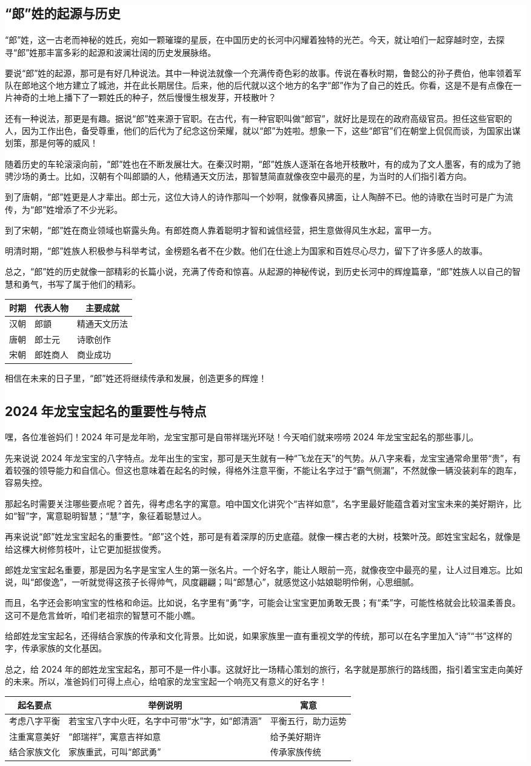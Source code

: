 ## “郎”姓的起源与历史

“郎”姓，这一古老而神秘的姓氏，宛如一颗璀璨的星辰，在中国历史的长河中闪耀着独特的光芒。今天，就让咱们一起穿越时空，去探寻“郎”姓那丰富多彩的起源和波澜壮阔的历史发展脉络。

要说“郎”姓的起源，那可是有好几种说法。其中一种说法就像一个充满传奇色彩的故事。传说在春秋时期，鲁懿公的孙子费伯，他率领着军队在郎地这个地方建立了城池，并在此长期居住。后来，他的后代就以这个地方的名字“郎”作为了自己的姓氏。你看，这是不是有点像在一片神奇的土地上播下了一颗姓氏的种子，然后慢慢生根发芽，开枝散叶？

还有一种说法，那更是有趣。据说“郎”姓来源于官职。在古代，有一种官职叫做“郎官”，就好比是现在的政府高级官员。担任这些官职的人，因为工作出色，备受尊重，他们的后代为了纪念这份荣耀，就以“郎”为姓啦。想象一下，这些“郎官”们在朝堂上侃侃而谈，为国家出谋划策，那是何等的威风！

随着历史的车轮滚滚向前，“郎”姓也在不断发展壮大。在秦汉时期，“郎”姓族人逐渐在各地开枝散叶，有的成为了文人墨客，有的成为了驰骋沙场的勇士。比如，汉朝有个叫郎顗的人，他精通天文历法，那智慧简直就像夜空中最亮的星，为当时的人们指引着方向。

到了唐朝，“郎”姓更是人才辈出。郎士元，这位大诗人的诗作那叫一个妙啊，就像春风拂面，让人陶醉不已。他的诗歌在当时可是广为流传，为“郎”姓增添了不少光彩。

到了宋朝，“郎”姓在商业领域也崭露头角。有郎姓商人靠着聪明才智和诚信经营，把生意做得风生水起，富甲一方。

明清时期，“郎”姓族人积极参与科举考试，金榜题名者不在少数。他们在仕途上为国家和百姓尽心尽力，留下了许多感人的故事。

总之，“郎”姓的历史就像一部精彩的长篇小说，充满了传奇和惊喜。从起源的神秘传说，到历史长河中的辉煌篇章，“郎”姓族人以自己的智慧和勇气，书写了属于他们的精彩。

|时期|代表人物|主要成就|
|------|------|------|
|汉朝|郎顗|精通天文历法|
|唐朝|郎士元|诗歌创作|
|宋朝|郎姓商人|商业成功|

相信在未来的日子里，“郎”姓还将继续传承和发展，创造更多的辉煌！ 
## 2024 年龙宝宝起名的重要性与特点

嘿，各位准爸妈们！2024 年可是龙年哟，龙宝宝那可是自带祥瑞光环哒！今天咱们就来唠唠 2024 年龙宝宝起名的那些事儿。

先来说说 2024 年龙宝宝的八字特点。龙年出生的宝宝，那可是天生就有一种“飞龙在天”的气势。从八字来看，龙宝宝通常命里带“贵”，有着较强的领导能力和自信心。但这也意味着在起名的时候，得格外注意平衡，不能让名字过于“霸气侧漏”，不然就像一辆没装刹车的跑车，容易失控。

那起名时需要关注哪些要点呢？首先，得考虑名字的寓意。咱中国文化讲究个“吉祥如意”，名字里最好能蕴含着对宝宝未来的美好期许，比如“智”字，寓意聪明智慧；“慧”字，象征着聪慧过人。

再来说说“郎”姓龙宝宝起名的重要性。“郎”这个姓，那可是有着深厚的历史底蕴。就像一棵古老的大树，枝繁叶茂。郎姓宝宝起名，就像是给这棵大树修剪枝叶，让它更加挺拔俊秀。

郎姓龙宝宝起名重要，那是因为名字是宝宝人生的第一张名片。一个好名字，能让人眼前一亮，就像夜空中最亮的星，让人过目难忘。比如说，叫“郎俊逸”，一听就觉得这孩子长得帅气，风度翩翩；叫“郎慧心”，就感觉这小姑娘聪明伶俐，心思细腻。

而且，名字还会影响宝宝的性格和命运。比如说，名字里有“勇”字，可能会让宝宝更加勇敢无畏；有“柔”字，可能性格就会比较温柔善良。这可不是危言耸听，咱们老祖宗的智慧可不能小瞧。

给郎姓龙宝宝起名，还得结合家族的传承和文化背景。比如说，如果家族里一直有重视文学的传统，那可以在名字里加入“诗”“书”这样的字，传承家族的文化基因。

总之，给 2024 年的郎姓龙宝宝起名，那可不是一件小事。这就好比一场精心策划的旅行，名字就是那旅行的路线图，指引着宝宝走向美好的未来。所以，准爸妈们可得上点心，给咱家的龙宝宝起一个响亮又有意义的好名字！

| 起名要点 | 举例说明 | 寓意 |
| --- | --- | --- |
| 考虑八字平衡 | 若宝宝八字中火旺，名字中可带“水”字，如“郎清涵” | 平衡五行，助力运势 |
| 注重寓意美好 | “郎瑞祥”，寓意吉祥如意 | 给予美好期许 |
| 结合家族文化 | 家族重武，可叫“郎武勇” | 传承家族传统 |

